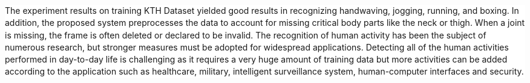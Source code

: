 The experiment results on training KTH Dataset yielded good results in recognizing handwaving, jogging, running, and boxing. In addition, the proposed system preprocesses the data to account for missing critical body parts like the neck or thigh. When a joint is missing, the frame is often deleted or declared to be invalid. The recognition of human activity has been the subject of numerous research, but stronger measures must be adopted for widespread applications. Detecting all of the human activities performed in day-to-day life is challenging as it requires a very huge amount of training data but more activities can be added according to the application such as healthcare, military, intelligent surveillance system, human-computer interfaces and security.



